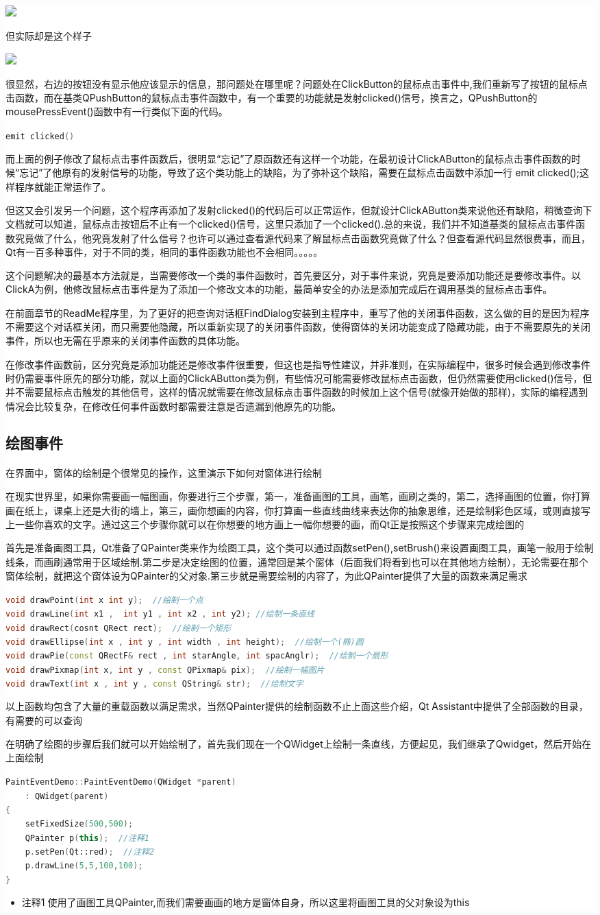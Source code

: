 ![](https://jxf2008-1302581379.cos.ap-nanjing.myqcloud.com/QtNotes/14-1.png)

但实际却是这个样子

![](https://jxf2008-1302581379.cos.ap-nanjing.myqcloud.com/QtNotes/14-2.png)

很显然，右边的按钮没有显示他应该显示的信息，那问题处在哪里呢？问题处在ClickButton的鼠标点击事件中,我们重新写了按钮的鼠标点击函数，而在基类QPushButton的鼠标点击事件函数中，有一个重要的功能就是发射clicked()信号，换言之，QPushButton的mousePressEvent()函数中有一行类似下面的代码。
```c++
emit clicked()
```
而上面的例子修改了鼠标点击事件函数后，很明显“忘记”了原函数还有这样一个功能，在最初设计ClickAButton的鼠标点击事件函数的时候“忘记”了他原有的发射信号的功能，导致了这个类功能上的缺陷，为了弥补这个缺陷，需要在鼠标点击函数中添加一行 emit clicked();这样程序就能正常运作了。

但这又会引发另一个问题，这个程序再添加了发射clicked()的代码后可以正常运作，但就设计ClickAButton类来说他还有缺陷，稍微查询下文档就可以知道，鼠标点击按钮后不止有一个clicked()信号，这里只添加了一个clicked().总的来说，我们并不知道基类的鼠标点击事件函数究竟做了什么，他究竟发射了什么信号？也许可以通过查看源代码来了解鼠标点击函数究竟做了什么？但查看源代码显然很费事，而且，Qt有一百多种事件，对于不同的类，相同的事件函数功能也不会相同。。。。。

这个问题解决的最基本方法就是，当需要修改一个类的事件函数时，首先要区分，对于事件来说，究竟是要添加功能还是要修改事件。以ClickA为例，他修改鼠标点击事件是为了添加一个修改文本的功能，最简单安全的办法是添加完成后在调用基类的鼠标点击事件。

在前面章节的ReadMe程序里，为了更好的把查询对话框FindDialog安装到主程序中，重写了他的关闭事件函数，这么做的目的是因为程序不需要这个对话框关闭，而只需要他隐藏，所以重新实现了的关闭事件函数，使得窗体的关闭功能变成了隐藏功能，由于不需要原先的关闭事件，所以也无需在乎原来的关闭事件函数的具体功能。

在修改事件函数前，区分究竟是添加功能还是修改事件很重要，但这也是指导性建议，并非准则，在实际编程中，很多时候会遇到修改事件时仍需要事件原先的部分功能，就以上面的ClickAButton类为例，有些情况可能需要修改鼠标点击函数，但仍然需要使用clicked()信号，但并不需要鼠标点击触发的其他信号，这样的情况就需要在修改鼠标点击事件函数的时候加上这个信号(就像开始做的那样)，实际的编程遇到情况会比较复杂，在修改任何事件函数时都需要注意是否遗漏到他原先的功能。

## 绘图事件

在界面中，窗体的绘制是个很常见的操作，这里演示下如何对窗体进行绘制

在现实世界里，如果你需要画一幅图画，你要进行三个步骤，第一，准备画图的工具，画笔，画刷之类的，第二，选择画图的位置，你打算画在纸上，课桌上还是大街的墙上，第三，画你想画的内容，你打算画一些直线曲线来表达你的抽象思维，还是绘制彩色区域，或则直接写上一些你喜欢的文字。通过这三个步骤你就可以在你想要的地方画上一幅你想要的画，而Qt正是按照这个步骤来完成绘图的

首先是准备画图工具，Qt准备了QPainter类来作为绘图工具，这个类可以通过函数setPen(),setBrush()来设置画图工具，画笔一般用于绘制线条，而画刷通常用于区域绘制.第二步是决定绘图的位置，通常回是某个窗体（后面我们将看到也可以在其他地方绘制），无论需要在那个窗体绘制，就把这个窗体设为QPainter的父对象.第三步就是需要绘制的内容了，为此QPainter提供了大量的函数来满足需求
```c++
void drawPoint(int x int y);  //绘制一个点
void drawLine(int x1 ,  int y1 , int x2 , int y2); //绘制一条直线
void drawRect(cosnt QRect rect);  //绘制一个矩形
void drawEllipse(int x , int y , int width , int height);  //绘制一个(椭)圆
void drawPie(const QRectF& rect , int starAngle, int spacAnglr);  //绘制一个扇形
void drawPixmap(int x, int y , const QPixmap& pix);  //绘制一幅图片
void drawText(int x , int y , const QString& str);  //绘制文字
```
以上函数均包含了大量的重载函数以满足需求，当然QPainter提供的绘制函数不止上面这些介绍，Qt Assistant中提供了全部函数的目录，有需要的可以查询

在明确了绘图的步骤后我们就可以开始绘制了，首先我们现在一个QWidget上绘制一条直线，方便起见，我们继承了Qwidget，然后开始在上面绘制
```c++
PaintEventDemo::PaintEventDemo(QWidget *parent)
    : QWidget(parent)
{
    setFixedSize(500,500);
    QPainter p(this);  //注释1
    p.setPen(Qt::red);  //注释2
    p.drawLine(5,5,100,100);
}
```
+ 注释1 使用了画图工具QPainter,而我们需要画画的地方是窗体自身，所以这里将画图工具的父对象设为this
